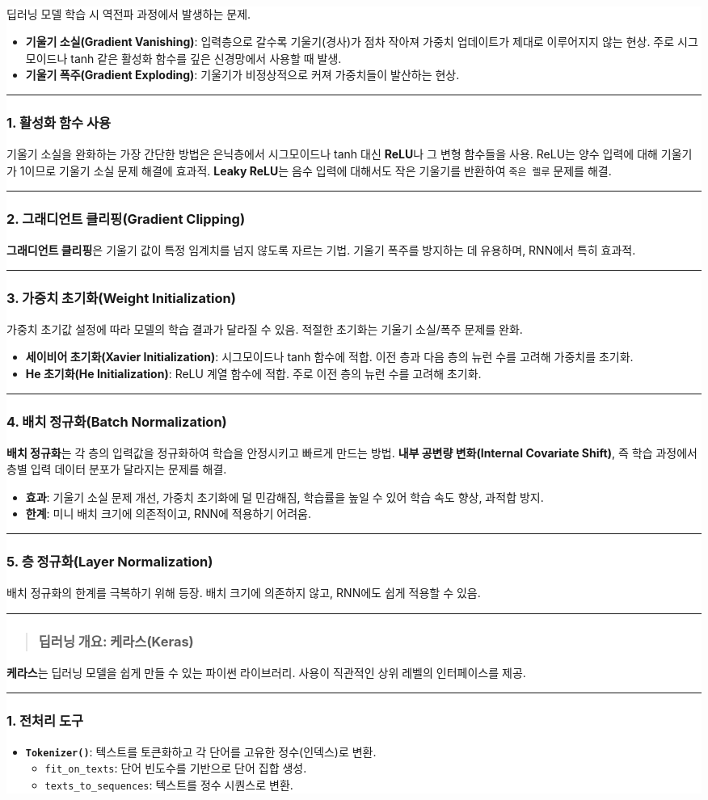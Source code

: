 딥러닝 모델 학습 시 역전파 과정에서 발생하는 문제.

* **기울기 소실(Gradient Vanishing)**: 입력층으로 갈수록 기울기(경사)가 점차 작아져 가중치 업데이트가 제대로 이루어지지 않는 현상. 주로 시그모이드나 tanh 같은 활성화 함수를 깊은 신경망에서 사용할 때 발생.
* **기울기 폭주(Gradient Exploding)**: 기울기가 비정상적으로 커져 가중치들이 발산하는 현상.

---

### 1. 활성화 함수 사용

기울기 소실을 완화하는 가장 간단한 방법은 은닉층에서 시그모이드나 tanh 대신 **ReLU**나 그 변형 함수들을 사용. ReLU는 양수 입력에 대해 기울기가 1이므로 기울기 소실 문제 해결에 효과적. **Leaky ReLU**는 음수 입력에 대해서도 작은 기울기를 반환하여 `죽은 렐루` 문제를 해결.

---

### 2. 그래디언트 클리핑(Gradient Clipping)

**그래디언트 클리핑**은 기울기 값이 특정 임계치를 넘지 않도록 자르는 기법. 기울기 폭주를 방지하는 데 유용하며, RNN에서 특히 효과적.

---

### 3. 가중치 초기화(Weight Initialization)

가중치 초기값 설정에 따라 모델의 학습 결과가 달라질 수 있음. 적절한 초기화는 기울기 소실/폭주 문제를 완화.

* **세이비어 초기화(Xavier Initialization)**: 시그모이드나 tanh 함수에 적합. 이전 층과 다음 층의 뉴런 수를 고려해 가중치를 초기화.
* **He 초기화(He Initialization)**: ReLU 계열 함수에 적합. 주로 이전 층의 뉴런 수를 고려해 초기화.

---

### 4. 배치 정규화(Batch Normalization)

**배치 정규화**는 각 층의 입력값을 정규화하여 학습을 안정시키고 빠르게 만드는 방법. **내부 공변량 변화(Internal Covariate Shift)**, 즉 학습 과정에서 층별 입력 데이터 분포가 달라지는 문제를 해결.

* **효과**: 기울기 소실 문제 개선, 가중치 초기화에 덜 민감해짐, 학습률을 높일 수 있어 학습 속도 향상, 과적합 방지.
* **한계**: 미니 배치 크기에 의존적이고, RNN에 적용하기 어려움.

---

### 5. 층 정규화(Layer Normalization)

배치 정규화의 한계를 극복하기 위해 등장. 배치 크기에 의존하지 않고, RNN에도 쉽게 적용할 수 있음.

---

>### 딥러닝 개요: 케라스(Keras)

**케라스**는 딥러닝 모델을 쉽게 만들 수 있는 파이썬 라이브러리. 사용이 직관적인 상위 레벨의 인터페이스를 제공.

---

### 1. 전처리 도구

* **`Tokenizer()`**: 텍스트를 토큰화하고 각 단어를 고유한 정수(인덱스)로 변환.
    * `fit_on_texts`: 단어 빈도수를 기반으로 단어 집합 생성.
    * `texts_to_sequences`: 텍스트를 정수 시퀀스로 변환.
